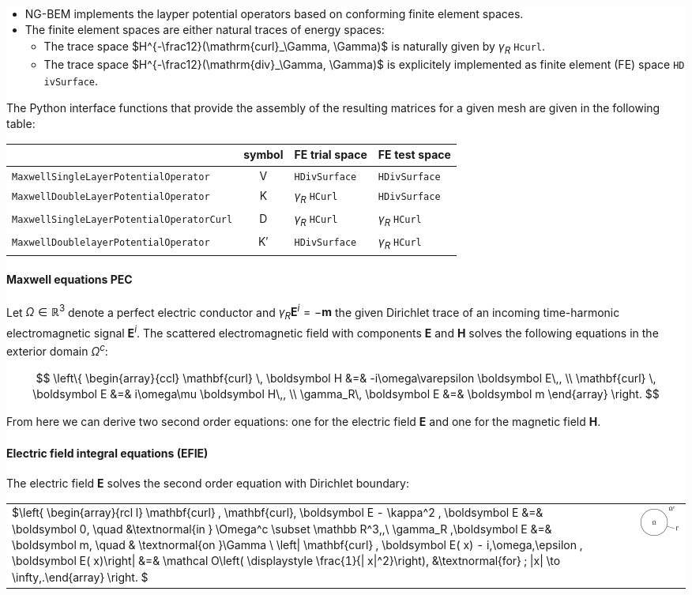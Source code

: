 - NG-BEM implements the layper potential operators based on conforming finite element spaces. 
- The finite element spaces are either natural traces of energy spaces:
  - The trace space $H^{-\frac12}(\mathrm{curl}_\Gamma, \Gamma)$ is naturally given by $\gamma_R$ `Hcurl`.
  - The trace space $H^{-\frac12}(\mathrm{div}_\Gamma, \Gamma)$ is explicitely implemented as finite element (FE) space `HDivSurface`. 

The Python interface functions that provide the assembly of the resulting matrices for a given mesh are given in the following table:   

|  | symbol | FE trial space | FE test space | 
|-|:-:|-|-|
| `MaxwellSingleLayerPotentialOperator` | $\mathrm V$ | `HDivSurface` | `HDivSurface` | 
| `MaxwellDoubleLayerPotentialOperator` | $\mathrm K$ | $\gamma_R$ `HCurl`| `HDivSurface `|
| `MaxwellSingleLayerPotentialOperatorCurl` | $\mathrm D$ | $\gamma_R$ `HCurl` | $\gamma_R$  `HCurl `|
| `MaxwellDoublelayerPotentialOperator` | $\mathrm K'$ | `HDivSurface` | $\gamma_R$  `HCurl` |



#### Maxwell equations PEC

Let $\Omega \in \mathbb R^3$ denote a perfect electric conductor and $\gamma_R \boldsymbol E^i = -\boldsymbol m$ the given Dirichlet trace of an incoming time-harmonic electromagnetic signal $\boldsymbol E^i$. The scattered electromagnetic field with components $\boldsymbol E$ and $\boldsymbol H$ solves the following equations in the exterior domain $\Omega^c$:

$$ \left\{ \begin{array}{ccl} \mathbf{curl} \, \boldsymbol H &=& -i\omega\varepsilon \boldsymbol E\,, \\ \mathbf{curl} \, \boldsymbol E &=& i\omega\mu \boldsymbol H\,, \\ \gamma_R\, \boldsymbol E &=& \boldsymbol m \end{array} \right. $$ 


From here we can derive two second order equations: one for the electric field $\boldsymbol E$ and one for the magnetic field $\boldsymbol H$.  


#### Electric field integral equations (EFIE)

The electric field $\boldsymbol E$ solves the second order equation with Dirichlet boundary: 
 

| |  |  |
|-|--|- |
| $\left\{ \begin{array}{rcl l} \mathbf{curl} \, \mathbf{curl}\, \boldsymbol E - \kappa^2 \, \boldsymbol E &=& \boldsymbol 0, \quad &\textnormal{in } \Omega^c \subset \mathbb R^3\,,\\ \gamma_R \,\boldsymbol E &=& \boldsymbol m, \quad & \textnormal{on }\Gamma \\ \left\| \mathbf{curl} \, \boldsymbol E( x) - i\,\omega\,\epsilon \, \boldsymbol E( x)\right\| &=& \mathcal O\left( \displaystyle \frac{1}{\| x\|^2}\right), &\textnormal{for} \; \|x\| \to \infty\,.\end{array} \right. $  | $\quad\quad\quad$  | ![](demos/resources/BEM_exterior.png)  |

